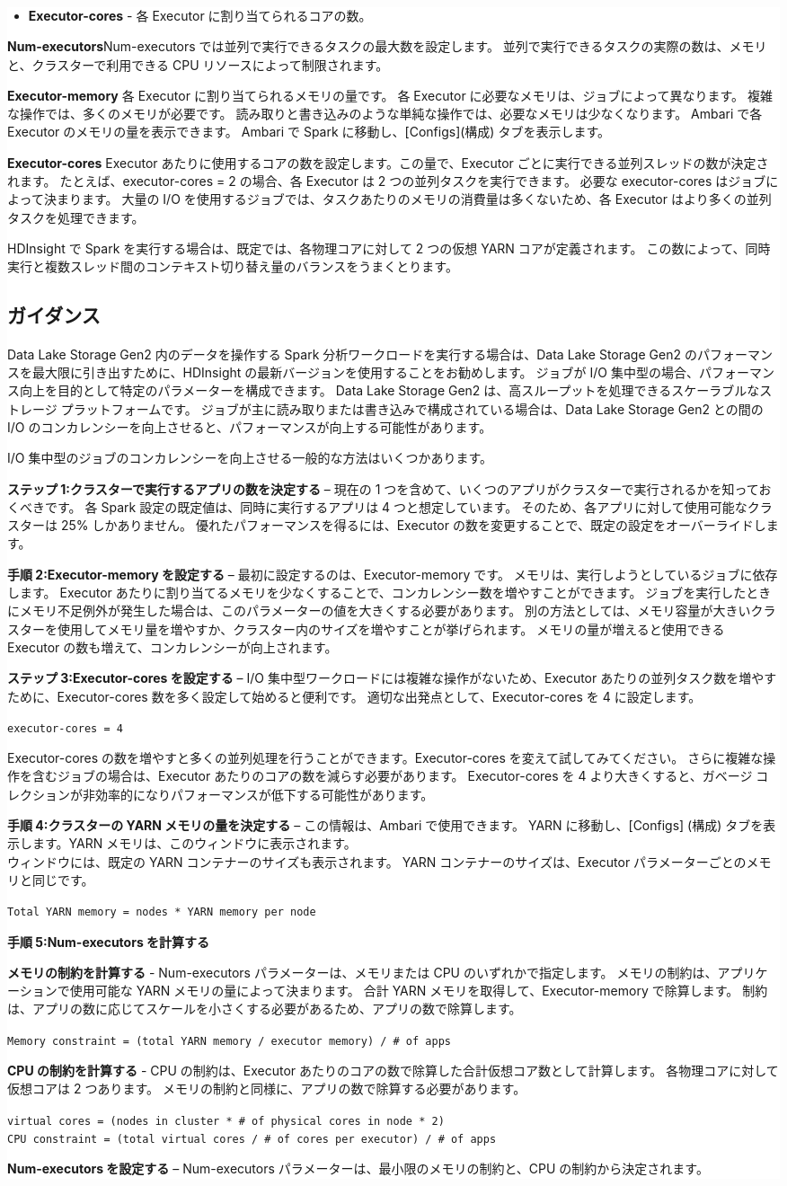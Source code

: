 * **Executor-cores** - 各 Executor に割り当てられるコアの数。                     

**Num-executors**Num-executors では並列で実行できるタスクの最大数を設定します。  並列で実行できるタスクの実際の数は、メモリと、クラスターで利用できる CPU リソースによって制限されます。

**Executor-memory** 各 Executor に割り当てられるメモリの量です。  各 Executor に必要なメモリは、ジョブによって異なります。  複雑な操作では、多くのメモリが必要です。  読み取りと書き込みのような単純な操作では、必要なメモリは少なくなります。  Ambari で各 Executor のメモリの量を表示できます。  Ambari で Spark に移動し、[Configs]\(構成) タブを表示します。  

**Executor-cores** Executor あたりに使用するコアの数を設定します。この量で、Executor ごとに実行できる並列スレッドの数が決定されます。  たとえば、executor-cores = 2 の場合、各 Executor は 2 つの並列タスクを実行できます。  必要な executor-cores はジョブによって決まります。  大量の I/O を使用するジョブでは、タスクあたりのメモリの消費量は多くないため、各 Executor はより多くの並列タスクを処理できます。

HDInsight で Spark を実行する場合は、既定では、各物理コアに対して 2 つの仮想 YARN コアが定義されます。  この数によって、同時実行と複数スレッド間のコンテキスト切り替え量のバランスをうまくとります。  

## <a name="guidance"></a>ガイダンス

Data Lake Storage Gen2 内のデータを操作する Spark 分析ワークロードを実行する場合は、Data Lake Storage Gen2 のパフォーマンスを最大限に引き出すために、HDInsight の最新バージョンを使用することをお勧めします。 ジョブが I/O 集中型の場合、パフォーマンス向上を目的として特定のパラメーターを構成できます。  Data Lake Storage Gen2 は、高スループットを処理できるスケーラブルなストレージ プラットフォームです。  ジョブが主に読み取りまたは書き込みで構成されている場合は、Data Lake Storage Gen2 との間の I/O のコンカレンシーを向上させると、パフォーマンスが向上する可能性があります。

I/O 集中型のジョブのコンカレンシーを向上させる一般的な方法はいくつかあります。

**ステップ 1:クラスターで実行するアプリの数を決定する** – 現在の 1 つを含めて、いくつのアプリがクラスターで実行されるかを知っておくべきです。  各 Spark 設定の既定値は、同時に実行するアプリは 4 つと想定しています。  そのため、各アプリに対して使用可能なクラスターは 25% しかありません。  優れたパフォーマンスを得るには、Executor の数を変更することで、既定の設定をオーバーライドします。  

**手順 2:Executor-memory を設定する** – 最初に設定するのは、Executor-memory です。  メモリは、実行しようとしているジョブに依存します。  Executor あたりに割り当てるメモリを少なくすることで、コンカレンシー数を増やすことができます。  ジョブを実行したときにメモリ不足例外が発生した場合は、このパラメーターの値を大きくする必要があります。  別の方法としては、メモリ容量が大きいクラスターを使用してメモリ量を増やすか、クラスター内のサイズを増やすことが挙げられます。  メモリの量が増えると使用できる Executor の数も増えて、コンカレンシーが向上されます。

**ステップ 3:Executor-cores を設定する** – I/O 集中型ワークロードには複雑な操作がないため、Executor あたりの並列タスク数を増やすために、Executor-cores 数を多く設定して始めると便利です。  適切な出発点として、Executor-cores を 4 に設定します。   

    executor-cores = 4
Executor-cores の数を増やすと多くの並列処理を行うことができます。Executor-cores を変えて試してみてください。  さらに複雑な操作を含むジョブの場合は、Executor あたりのコアの数を減らす必要があります。  Executor-cores を 4 より大きくすると、ガベージ コレクションが非効率的になりパフォーマンスが低下する可能性があります。

**手順 4:クラスターの YARN メモリの量を決定する** – この情報は、Ambari で使用できます。  YARN に移動し、[Configs] \(構成) タブを表示します。YARN メモリは、このウィンドウに表示されます。  
ウィンドウには、既定の YARN コンテナーのサイズも表示されます。  YARN コンテナーのサイズは、Executor パラメーターごとのメモリと同じです。

    Total YARN memory = nodes * YARN memory per node
**手順 5:Num-executors を計算する**

**メモリの制約を計算する** - Num-executors パラメーターは、メモリまたは CPU のいずれかで指定します。  メモリの制約は、アプリケーションで使用可能な YARN メモリの量によって決まります。  合計 YARN メモリを取得して、Executor-memory で除算します。  制約は、アプリの数に応じてスケールを小さくする必要があるため、アプリの数で除算します。

    Memory constraint = (total YARN memory / executor memory) / # of apps   
**CPU の制約を計算する** - CPU の制約は、Executor あたりのコアの数で除算した合計仮想コア数として計算します。  各物理コアに対して仮想コアは 2 つあります。  メモリの制約と同様に、アプリの数で除算する必要があります。

    virtual cores = (nodes in cluster * # of physical cores in node * 2)
    CPU constraint = (total virtual cores / # of cores per executor) / # of apps
**Num-executors を設定する** – Num-executors パラメーターは、最小限のメモリの制約と、CPU の制約から決定されます。 
